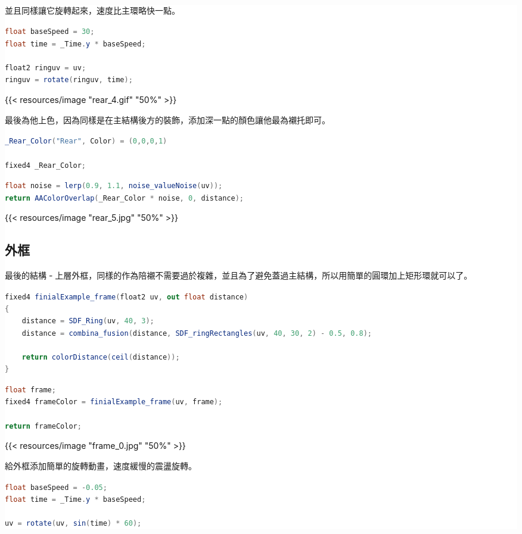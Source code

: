 並且同樣讓它旋轉起來，速度比主環略快一點。

```csharp
float baseSpeed = 30;
float time = _Time.y * baseSpeed;

float2 ringuv = uv;
ringuv = rotate(ringuv, time);
```

{{< resources/image "rear_4.gif" "50%" >}}

最後為他上色，因為同樣是在主結構後方的裝飾，添加深一點的顏色讓他最為襯托即可。

```csharp
_Rear_Color("Rear", Color) = (0,0,0,1)

fixed4 _Rear_Color;
```

```csharp
float noise = lerp(0.9, 1.1, noise_valueNoise(uv));
return AAColorOverlap(_Rear_Color * noise, 0, distance);
```

{{< resources/image "rear_5.jpg" "50%" >}}

## 外框

最後的結構 - 上層外框，同樣的作為陪襯不需要過於複雜，並且為了避免蓋過主結構，所以用簡單的圓環加上矩形環就可以了。

```csharp
fixed4 finialExample_frame(float2 uv, out float distance)
{
    distance = SDF_Ring(uv, 40, 3);
    distance = combina_fusion(distance, SDF_ringRectangles(uv, 40, 30, 2) - 0.5, 0.8);

    return colorDistance(ceil(distance));
}
```

```csharp
float frame;
fixed4 frameColor = finialExample_frame(uv, frame);

return frameColor;
```

{{< resources/image "frame_0.jpg" "50%" >}}

給外框添加簡單的旋轉動畫，速度緩慢的震盪旋轉。

```csharp
float baseSpeed = -0.05;
float time = _Time.y * baseSpeed;

uv = rotate(uv, sin(time) * 60);
```

